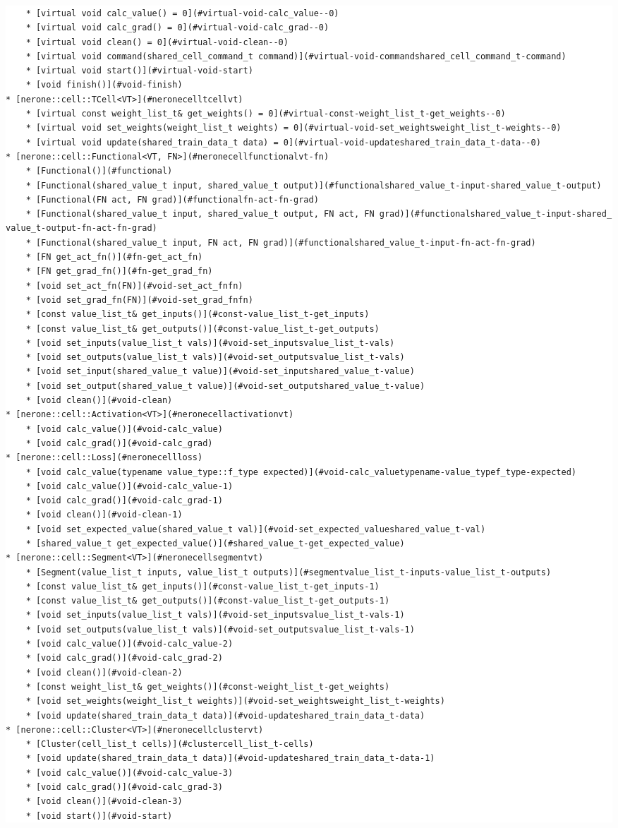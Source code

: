 		* [virtual void calc_value() = 0](#virtual-void-calc_value--0)
		* [virtual void calc_grad() = 0](#virtual-void-calc_grad--0)
		* [virtual void clean() = 0](#virtual-void-clean--0)
		* [virtual void command(shared_cell_command_t command)](#virtual-void-commandshared_cell_command_t-command)
		* [virtual void start()](#virtual-void-start)
		* [void finish()](#void-finish)
	* [nerone::cell::TCell<VT>](#neronecelltcellvt)
		* [virtual const weight_list_t& get_weights() = 0](#virtual-const-weight_list_t-get_weights--0)
		* [virtual void set_weights(weight_list_t weights) = 0](#virtual-void-set_weightsweight_list_t-weights--0)
		* [virtual void update(shared_train_data_t data) = 0](#virtual-void-updateshared_train_data_t-data--0)
	* [nerone::cell::Functional<VT, FN>](#neronecellfunctionalvt-fn)
		* [Functional()](#functional)
		* [Functional(shared_value_t input, shared_value_t output)](#functionalshared_value_t-input-shared_value_t-output)
		* [Functional(FN act, FN grad)](#functionalfn-act-fn-grad)
		* [Functional(shared_value_t input, shared_value_t output, FN act, FN grad)](#functionalshared_value_t-input-shared_value_t-output-fn-act-fn-grad)
		* [Functional(shared_value_t input, FN act, FN grad)](#functionalshared_value_t-input-fn-act-fn-grad)
		* [FN get_act_fn()](#fn-get_act_fn)
		* [FN get_grad_fn()](#fn-get_grad_fn)
		* [void set_act_fn(FN)](#void-set_act_fnfn)
		* [void set_grad_fn(FN)](#void-set_grad_fnfn)
		* [const value_list_t& get_inputs()](#const-value_list_t-get_inputs)
		* [const value_list_t& get_outputs()](#const-value_list_t-get_outputs)
		* [void set_inputs(value_list_t vals)](#void-set_inputsvalue_list_t-vals)
		* [void set_outputs(value_list_t vals)](#void-set_outputsvalue_list_t-vals)
		* [void set_input(shared_value_t value)](#void-set_inputshared_value_t-value)
		* [void set_output(shared_value_t value)](#void-set_outputshared_value_t-value)
		* [void clean()](#void-clean)
	* [nerone::cell::Activation<VT>](#neronecellactivationvt)
		* [void calc_value()](#void-calc_value)
		* [void calc_grad()](#void-calc_grad)
	* [nerone::cell::Loss](#neronecellloss)
		* [void calc_value(typename value_type::f_type expected)](#void-calc_valuetypename-value_typef_type-expected)
		* [void calc_value()](#void-calc_value-1)
		* [void calc_grad()](#void-calc_grad-1)
		* [void clean()](#void-clean-1)
		* [void set_expected_value(shared_value_t val)](#void-set_expected_valueshared_value_t-val)
		* [shared_value_t get_expected_value()](#shared_value_t-get_expected_value)
	* [nerone::cell::Segment<VT>](#neronecellsegmentvt)
		* [Segment(value_list_t inputs, value_list_t outputs)](#segmentvalue_list_t-inputs-value_list_t-outputs)
		* [const value_list_t& get_inputs()](#const-value_list_t-get_inputs-1)
		* [const value_list_t& get_outputs()](#const-value_list_t-get_outputs-1)
		* [void set_inputs(value_list_t vals)](#void-set_inputsvalue_list_t-vals-1)
		* [void set_outputs(value_list_t vals)](#void-set_outputsvalue_list_t-vals-1)
		* [void calc_value()](#void-calc_value-2)
		* [void calc_grad()](#void-calc_grad-2)
		* [void clean()](#void-clean-2)
		* [const weight_list_t& get_weights()](#const-weight_list_t-get_weights)
		* [void set_weights(weight_list_t weights)](#void-set_weightsweight_list_t-weights)
		* [void update(shared_train_data_t data)](#void-updateshared_train_data_t-data)
	* [nerone::cell::Cluster<VT>](#neronecellclustervt)
		* [Cluster(cell_list_t cells)](#clustercell_list_t-cells)
		* [void update(shared_train_data_t data)](#void-updateshared_train_data_t-data-1)
		* [void calc_value()](#void-calc_value-3)
		* [void calc_grad()](#void-calc_grad-3)
		* [void clean()](#void-clean-3)
		* [void start()](#void-start)